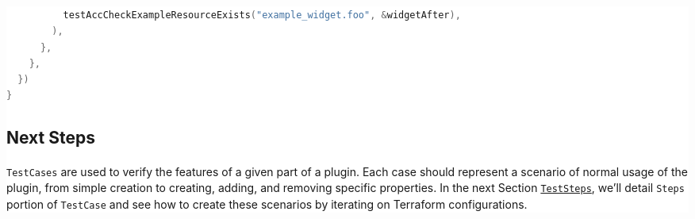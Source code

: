 ```go
          testAccCheckExampleResourceExists("example_widget.foo", &widgetAfter),
        ),
      },
    },
  })
}
```

## Next Steps

`TestCases` are used to verify the features of a given part of a plugin. Each
case should represent a scenario of normal usage of the plugin, from simple
creation to creating, adding, and removing specific properties. In the next
Section [`TestSteps`][2], we’ll detail `Steps` portion of `TestCase` and see how
to create these scenarios by iterating on Terraform configurations. 

[1]: https://github.com/hashicorp/terraform-plugin-sdk/blob/9f0df37a8fdb2627ae32db6ceaf7f036d89b6768/helper/resource/testing.go#L205-L257
[2]: /docs/extend/testing/acceptance-tests/teststep.html
[3]: https://golang.org/pkg/testing/#T

